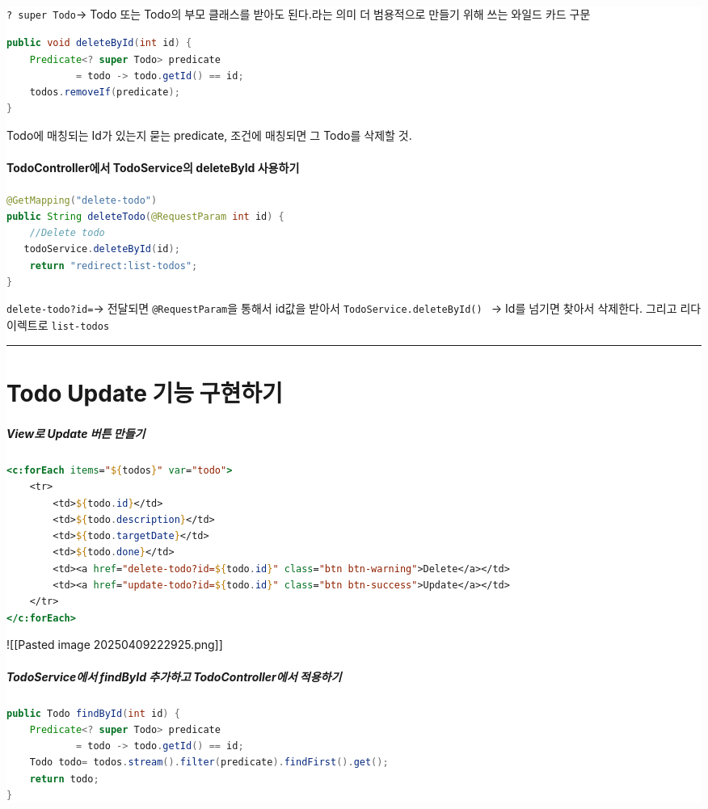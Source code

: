 `? super Todo`-> Todo 또는 Todo의 부모 클래스를 받아도 된다.라는 의미 
더 범용적으로 만들기 위해 쓰는 와일드 카드 구문 

```java title="TodoService"
public void deleteById(int id) {  
    Predicate<? super Todo> predicate  
            = todo -> todo.getId() == id;  
    todos.removeIf(predicate);  
}
```
Todo에 매칭되는 Id가 있는지 묻는 predicate, 조건에 매칭되면 그 Todo를 삭제할 것.
#### TodoController에서 TodoService의 deleteById 사용하기

```java title="TodoController"
@GetMapping("delete-todo")  
public String deleteTodo(@RequestParam int id) {  
    //Delete todo  
   todoService.deleteById(id);  
    return "redirect:list-todos";  
}
```
`delete-todo?id=`-> 전달되면 `@RequestParam`을 통해서 id값을 받아서 `TodoService.deleteById() ` -> Id를 넘기면 찾아서 삭제한다. 그리고 리다이렉트로 `list-todos`

----
# Todo Update 기능 구현하기 

##### View로 Update 버튼 만들기 
```jsp title=""
<c:forEach items="${todos}" var="todo">  
    <tr>  
        <td>${todo.id}</td>  
        <td>${todo.description}</td>  
        <td>${todo.targetDate}</td>  
        <td>${todo.done}</td>  
        <td><a href="delete-todo?id=${todo.id}" class="btn btn-warning">Delete</a></td>  
        <td><a href="update-todo?id=${todo.id}" class="btn btn-success">Update</a></td>  
    </tr>  
</c:forEach>
```
![[Pasted image 20250409222925.png]]

##### TodoService에서 findById 추가하고 TodoController에서 적용하기 

```java title="TodoService"
public Todo findById(int id) {  
    Predicate<? super Todo> predicate  
            = todo -> todo.getId() == id;  
    Todo todo= todos.stream().filter(predicate).findFirst().get();  
    return todo;  
}  
```
